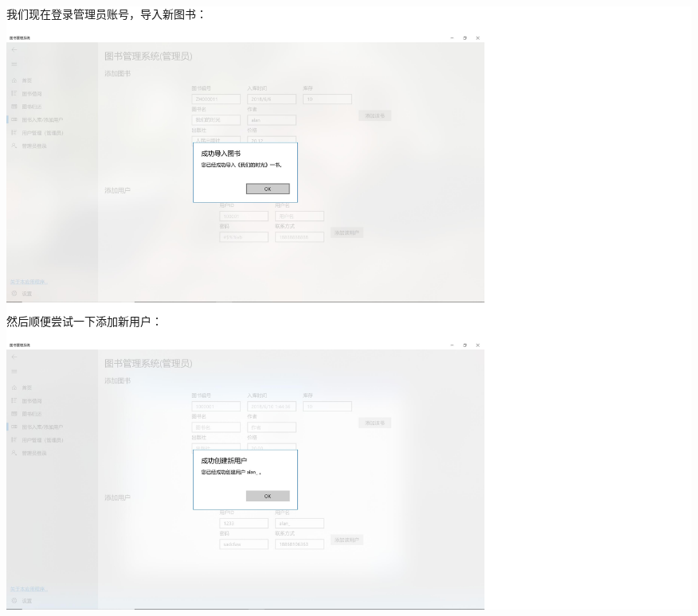 我们现在登录管理员账号，导入新图书：

<img src="./jpg/IMG_9365.jpg" width="600px" align=center />

然后顺便尝试一下添加新用户：

<img src="./jpg/12.jpg" width="600px" align=center />
